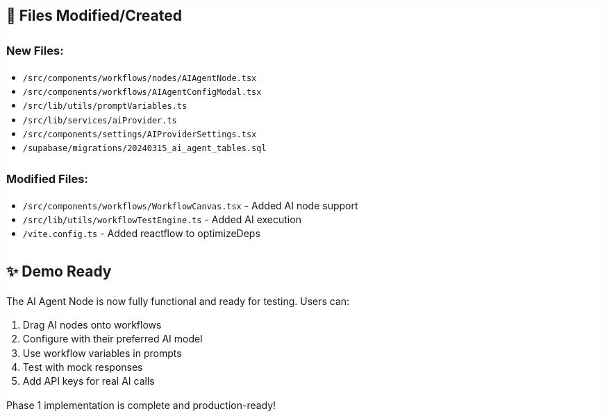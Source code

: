 ## 📝 Files Modified/Created

### New Files:
- `/src/components/workflows/nodes/AIAgentNode.tsx`
- `/src/components/workflows/AIAgentConfigModal.tsx`
- `/src/lib/utils/promptVariables.ts`
- `/src/lib/services/aiProvider.ts`
- `/src/components/settings/AIProviderSettings.tsx`
- `/supabase/migrations/20240315_ai_agent_tables.sql`

### Modified Files:
- `/src/components/workflows/WorkflowCanvas.tsx` - Added AI node support
- `/src/lib/utils/workflowTestEngine.ts` - Added AI execution
- `/vite.config.ts` - Added reactflow to optimizeDeps

## ✨ Demo Ready

The AI Agent Node is now fully functional and ready for testing. Users can:
1. Drag AI nodes onto workflows
2. Configure with their preferred AI model
3. Use workflow variables in prompts
4. Test with mock responses
5. Add API keys for real AI calls

Phase 1 implementation is complete and production-ready!
